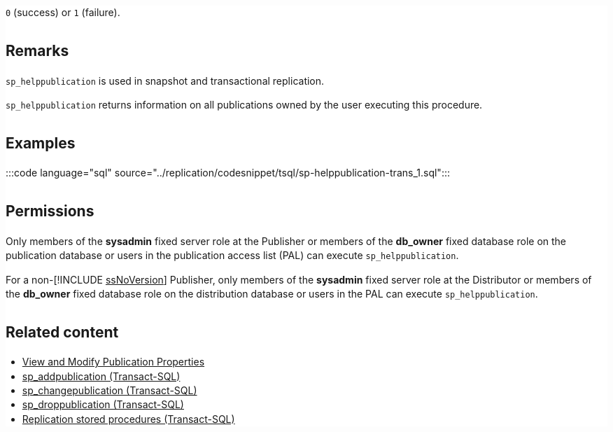 `0` (success) or `1` (failure).

## Remarks

`sp_helppublication` is used in snapshot and transactional replication.

`sp_helppublication` returns information on all publications owned by the user executing this procedure.

## Examples

:::code language="sql" source="../replication/codesnippet/tsql/sp-helppublication-trans_1.sql":::

## Permissions

Only members of the **sysadmin** fixed server role at the Publisher or members of the **db_owner** fixed database role on the publication database or users in the publication access list (PAL) can execute `sp_helppublication`.

For a non-[!INCLUDE [ssNoVersion](../../includes/ssnoversion-md.md)] Publisher, only members of the **sysadmin** fixed server role at the Distributor or members of the **db_owner** fixed database role on the distribution database or users in the PAL can execute `sp_helppublication`.

## Related content

- [View and Modify Publication Properties](../replication/publish/view-and-modify-publication-properties.md)
- [sp_addpublication (Transact-SQL)](sp-addpublication-transact-sql.md)
- [sp_changepublication (Transact-SQL)](sp-changepublication-transact-sql.md)
- [sp_droppublication (Transact-SQL)](sp-droppublication-transact-sql.md)
- [Replication stored procedures (Transact-SQL)](replication-stored-procedures-transact-sql.md)
